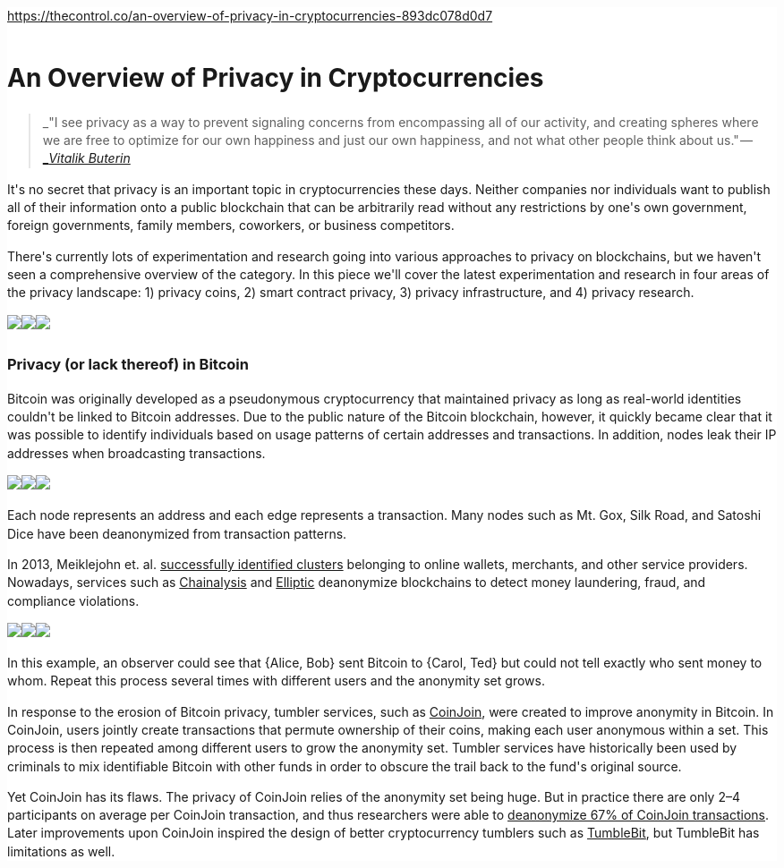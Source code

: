 https://thecontrol.co/an-overview-of-privacy-in-cryptocurrencies-893dc078d0d7

# An Overview of Privacy in Cryptocurrencies

> _"I see privacy as a way to prevent signaling concerns from encompassing all of our activity, and creating spheres where we are free to optimize for our own happiness and just our own happiness, and not what other people think about us." — [__Vitalik Buterin_][1]

It's no secret that privacy is an important topic in cryptocurrencies these days. Neither companies nor individuals want to publish all of their information onto a public blockchain that can be arbitrarily read without any restrictions by one's own government, foreign governments, family members, coworkers, or business competitors.

There's currently lots of experimentation and research going into various approaches to privacy on blockchains, but we haven't seen a comprehensive overview of the category. In this piece we'll cover the latest experimentation and research in four areas of the privacy landscape: 1) privacy coins, 2) smart contract privacy, 3) privacy infrastructure, and 4) privacy research.

![][2]![][3]![][3]

### Privacy (or lack thereof) in Bitcoin

Bitcoin was originally developed as a pseudonymous cryptocurrency that maintained privacy as long as real-world identities couldn't be linked to Bitcoin addresses. Due to the public nature of the Bitcoin blockchain, however, it quickly became clear that it was possible to identify individuals based on usage patterns of certain addresses and transactions. In addition, nodes leak their IP addresses when broadcasting transactions.

![][4]![][5]![][5]

Each node represents an address and each edge represents a transaction. Many nodes such as Mt. Gox, Silk Road, and Satoshi Dice have been deanonymized from transaction patterns.

In 2013, Meiklejohn et. al. [successfully identified clusters][6] belonging to online wallets, merchants, and other service providers. Nowadays, services such as [Chainalysis][7] and [Elliptic][8] deanonymize blockchains to detect money laundering, fraud, and compliance violations.

![][9]![][10]![][10]

In this example, an observer could see that {Alice, Bob} sent Bitcoin to {Carol, Ted} but could not tell exactly who sent money to whom. Repeat this process several times with different users and the anonymity set grows.

In response to the erosion of Bitcoin privacy, tumbler services, such as [CoinJoin][11], were created to improve anonymity in Bitcoin. In CoinJoin, users jointly create transactions that permute ownership of their coins, making each user anonymous within a set. This process is then repeated among different users to grow the anonymity set. Tumbler services have historically been used by criminals to mix identifiable Bitcoin with other funds in order to obscure the trail back to the fund's original source.

Yet CoinJoin has its flaws. The privacy of CoinJoin relies of the anonymity set being huge. But in practice there are only 2–4 participants on average per CoinJoin transaction, and thus researchers were able to [deanonymize 67% of CoinJoin transactions][12]. Later improvements upon CoinJoin inspired the design of better cryptocurrency tumblers such as [TumbleBit][13], but TumbleBit has limitations as well.


[1]: https://www.reddit.com/r/ethereum/comments/8m3wj1/rothschilds_in_crypto_goodbadneutral/dzmspgv/
[2]: https://cdn-images-1.medium.com/freeze/max/75/0*xlIW0lPlISMpuL9f?q=20
[3]: https://cdn-images-1.medium.com/max/2000/0*xlIW0lPlISMpuL9f
[4]: https://cdn-images-1.medium.com/freeze/max/75/0*sYA3Yq2mUvznpnQb?q=20
[5]: https://cdn-images-1.medium.com/max/1500/0*sYA3Yq2mUvznpnQb
[6]: https://cseweb.ucsd.edu/~smeiklejohn/files/imc13.pdf
[7]: https://www.chainalysis.com/
[8]: https://www.elliptic.co/
[9]: https://cdn-images-1.medium.com/freeze/max/75/0*baJEIodQ3lwematW?q=20
[10]: https://cdn-images-1.medium.com/max/1500/0*baJEIodQ3lwematW
[11]: https://en.wikipedia.org/wiki/CoinJoin
[12]: https://academic.oup.com/cybersecurity/article/3/2/127/4057584
[13]: https://cs-people.bu.edu/heilman/tumblebit/
[14]: https://blog.keep.network/zero-knowledge-proofs-zcash-and-ethereum-f6d89fa7cba8
[15]: https://blog.cryptographyengineering.com/2014/11/27/zero-knowledge-proofs-illustrated-primer/
[16]: https://groups.csail.mit.edu/cis/pubs/shafi/1985-stoc.pdf
[17]: https://eprint.iacr.org/2013/879.pdf
[18]: https://codaprotocol.com/
[19]: https://blog.z.cash/whats-new-in-sapling/
[20]: https://explorer.zcha.in/statistics/usage
[21]: https://blog.keep.network/mixers-and-ring-signatures-51f3f125485b
[22]: https://getkovri.org/
[23]: https://twitter.com/zooko
[24]: https://twitter.com/fluffypony
[25]: https://docs.google.com/presentation/d/1Q-8DhxGxnaiNnFY8KfINvh0ZnL2wI_Xqf1zktQF7HyI/edit#slide=id.p1
[26]: https://arxiv.org/pdf/1704.04299.pdf
[27]: https://cdn-images-1.medium.com/freeze/max/75/0*gjSbPyOCbwK4GWoy?q=20
[28]: https://thecontrol.co/undefined
[29]: https://cdn-images-1.medium.com/max/1500/0*gjSbPyOCbwK4GWoy
[30]: https://download.wpsoftware.net/bitcoin/wizardry/mimblewimble.txt
[31]: https://grin-tech.org/
[32]: https://cyber.stanford.edu/sites/default/files/andrewpoelstra.pdf
[33]: https://www.youtube.com/watch?v=XiUGu48JTd0&feature=youtu.be
[34]: https://bitcoinmagazine.com/articles/confidential-transactions-how-hiding-transaction-amounts-increases-bitcoin-privacy-1464892525/
[35]: https://github.com/tromp/cuckoo
[36]: https://github.com/tromp/cuckoo/blob/master/README.md
[37]: https://www.tokendaily.co/blog/on-grin-mimblewimble-and-monetary-policy
[38]: http://randomwalker.info/publications/mining_CCS.pdf
[39]: https://www.tokendaily.co/blog/zcash-analysis
[40]: https://www.tokendaily.co/blog/monero-analysis
[41]: https://www.mobilecoin.com/
[42]: https://www.beam-mw.com/
[43]: https://blog.cryptographyengineering.com/2014/02/21/cryptographic-obfuscation-and/
[44]: https://dappradar.com/
[45]: https://cdn-images-1.medium.com/freeze/max/75/0*R0TsO-pYLhVAiwuS?q=20
[46]: https://cdn-images-1.medium.com/max/2000/0*R0TsO-pYLhVAiwuS
[47]: https://crypto.stanford.edu/~buenz/
[48]: https://keep.network/
[49]: https://enigma.co/
[50]: https://origo.network/
[51]: http://covalent.ai/
[52]: https://www.oasislabs.com/
[53]: https://arxiv.org/pdf/1804.05141.pdf
[54]: https://medium.com/l4-media/making-sense-of-web-3-c1a9e74dcae
[55]: https://www.orchid.com/
[56]: https://metrics.torproject.org/networksize.html
[57]: https://blog.z.cash/bolt-private-payment-channels/
[58]: https://www.nucypher.com/
[59]: https://www.starkware.co/
[60]: https://vitalik.ca/general/2017/11/09/starks_part_1.html
[61]: https://crypto.stanford.edu/bulletproofs/
[62]: https://cdn-images-1.medium.com/freeze/max/75/0*kYgUQHiM8Qxwnuvl?q=20
[63]: https://cdn-images-1.medium.com/max/2000/0*kYgUQHiM8Qxwnuvl
[64]: https://en.wikipedia.org/wiki/Secure_multi-party_computation
[65]: https://blog.cryptographyengineering.com/2012/01/02/very-casual-introduction-to-fully/
[66]: https://crypto.stanford.edu/craig/easy-fhe.pdf
[67]: https://cbr.stanford.edu/